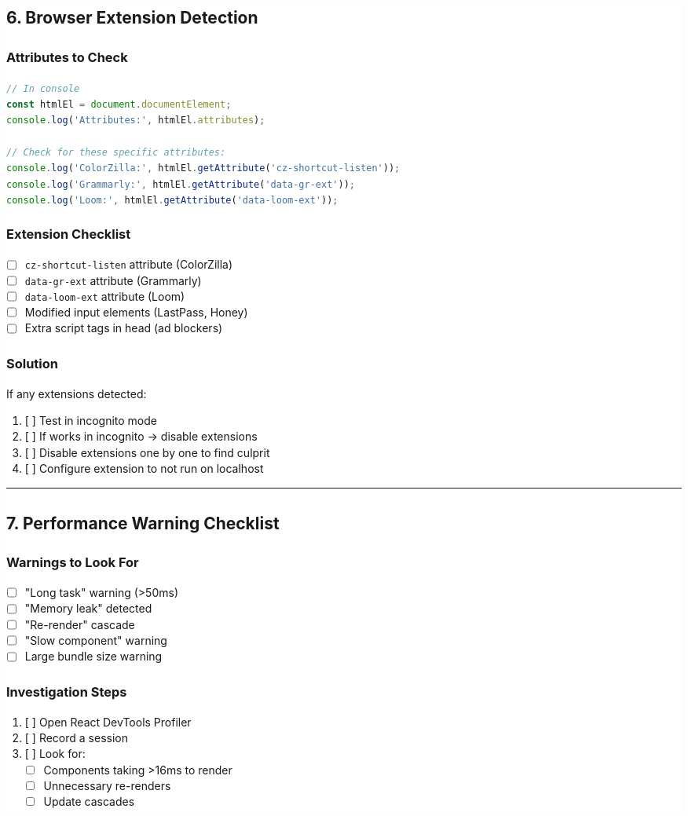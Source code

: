 ## 6. Browser Extension Detection

### Attributes to Check

```javascript
// In console
const htmlEl = document.documentElement;
console.log('Attributes:', htmlEl.attributes);

// Check for these specific attributes:
console.log('ColorZilla:', htmlEl.getAttribute('cz-shortcut-listen'));
console.log('Grammarly:', htmlEl.getAttribute('data-gr-ext'));
console.log('Loom:', htmlEl.getAttribute('data-loom-ext'));
```

### Extension Checklist

- [ ] `cz-shortcut-listen` attribute (ColorZilla)
- [ ] `data-gr-ext` attribute (Grammarly)
- [ ] `data-loom-ext` attribute (Loom)
- [ ] Modified input elements (LastPass, Honey)
- [ ] Extra script tags in head (ad blockers)

### Solution

If any extensions detected:
1. [ ] Test in incognito mode
2. [ ] If works in incognito → disable extensions
3. [ ] Disable extensions one by one to find culprit
4. [ ] Configure extension to not run on localhost

---

## 7. Performance Warning Checklist

### Warnings to Look For

- [ ] "Long task" warning (>50ms)
- [ ] "Memory leak" detected
- [ ] "Re-render" cascade
- [ ] "Slow component" warning
- [ ] Large bundle size warning

### Investigation Steps

1. [ ] Open React DevTools Profiler
2. [ ] Record a session
3. [ ] Look for:
   - [ ] Components taking >16ms to render
   - [ ] Unnecessary re-renders
   - [ ] Update cascades
